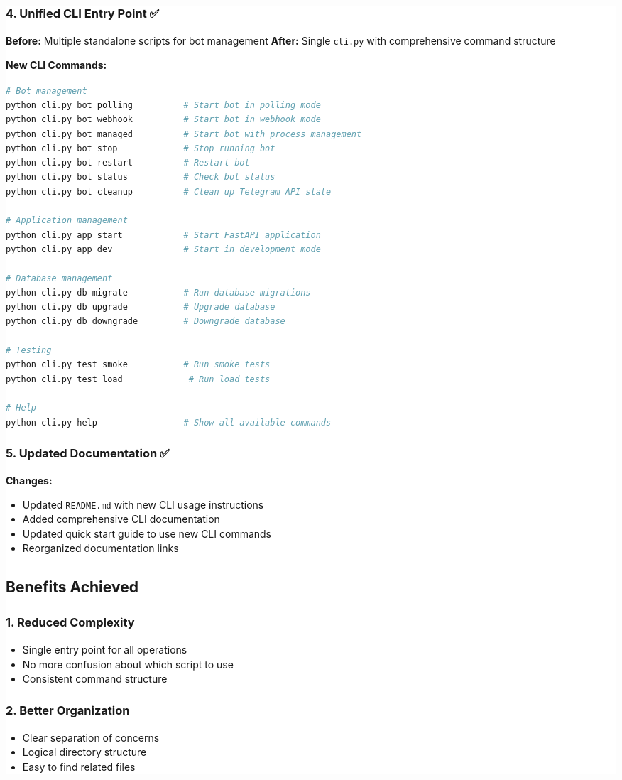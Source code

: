 ### 4. Unified CLI Entry Point ✅
**Before:** Multiple standalone scripts for bot management
**After:** Single `cli.py` with comprehensive command structure

**New CLI Commands:**
```bash
# Bot management
python cli.py bot polling          # Start bot in polling mode
python cli.py bot webhook          # Start bot in webhook mode
python cli.py bot managed          # Start bot with process management
python cli.py bot stop             # Stop running bot
python cli.py bot restart          # Restart bot
python cli.py bot status           # Check bot status
python cli.py bot cleanup          # Clean up Telegram API state

# Application management
python cli.py app start            # Start FastAPI application
python cli.py app dev              # Start in development mode

# Database management
python cli.py db migrate           # Run database migrations
python cli.py db upgrade           # Upgrade database
python cli.py db downgrade         # Downgrade database

# Testing
python cli.py test smoke           # Run smoke tests
python cli.py test load             # Run load tests

# Help
python cli.py help                 # Show all available commands
```

### 5. Updated Documentation ✅
**Changes:**
- Updated `README.md` with new CLI usage instructions
- Added comprehensive CLI documentation
- Updated quick start guide to use new CLI commands
- Reorganized documentation links

## Benefits Achieved

### 1. **Reduced Complexity**
- Single entry point for all operations
- No more confusion about which script to use
- Consistent command structure

### 2. **Better Organization**
- Clear separation of concerns
- Logical directory structure
- Easy to find related files
